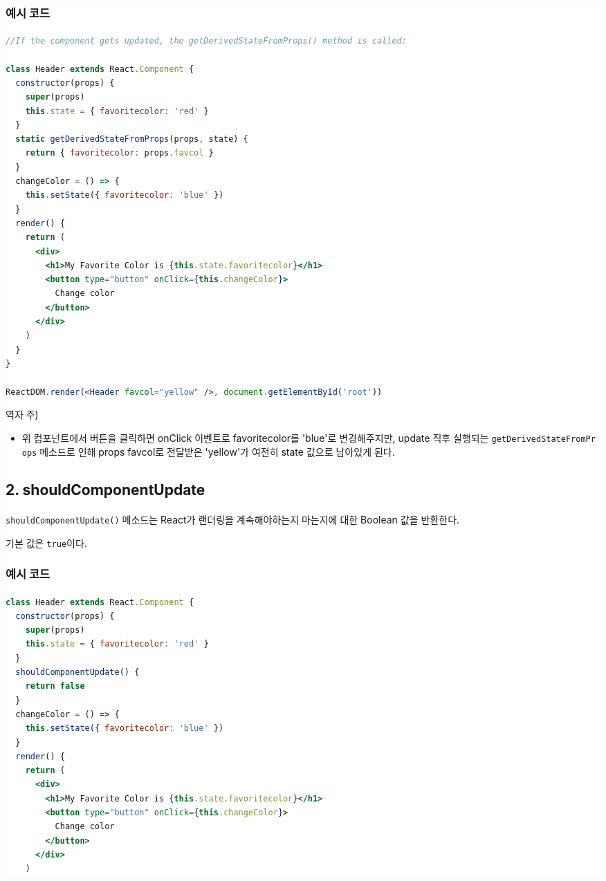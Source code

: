 ### 예시 코드

```jsx
//If the component gets updated, the getDerivedStateFromProps() method is called:

class Header extends React.Component {
  constructor(props) {
    super(props)
    this.state = { favoritecolor: 'red' }
  }
  static getDerivedStateFromProps(props, state) {
    return { favoritecolor: props.favcol }
  }
  changeColor = () => {
    this.setState({ favoritecolor: 'blue' })
  }
  render() {
    return (
      <div>
        <h1>My Favorite Color is {this.state.favoritecolor}</h1>
        <button type="button" onClick={this.changeColor}>
          Change color
        </button>
      </div>
    )
  }
}

ReactDOM.render(<Header favcol="yellow" />, document.getElementById('root'))
```

역자 주)

- 위 컴포넌트에서 버튼을 클릭하면 onClick 이벤트로 favoritecolor를 'blue'로 변경해주지만, update 직후 실행되는 `getDerivedStateFromProps` 메소드로 인해 props favcol로 전달받은 'yellow'가 여전히 state 값으로 남아있게 된다.

## 2. shouldComponentUpdate

`shouldComponentUpdate()` 메소드는 React가 랜더링을 계속해야하는지 마는지에 대한 Boolean 값을 반환한다.

기본 값은 `true`이다.

### 예시 코드

```jsx
class Header extends React.Component {
  constructor(props) {
    super(props)
    this.state = { favoritecolor: 'red' }
  }
  shouldComponentUpdate() {
    return false
  }
  changeColor = () => {
    this.setState({ favoritecolor: 'blue' })
  }
  render() {
    return (
      <div>
        <h1>My Favorite Color is {this.state.favoritecolor}</h1>
        <button type="button" onClick={this.changeColor}>
          Change color
        </button>
      </div>
    )
```